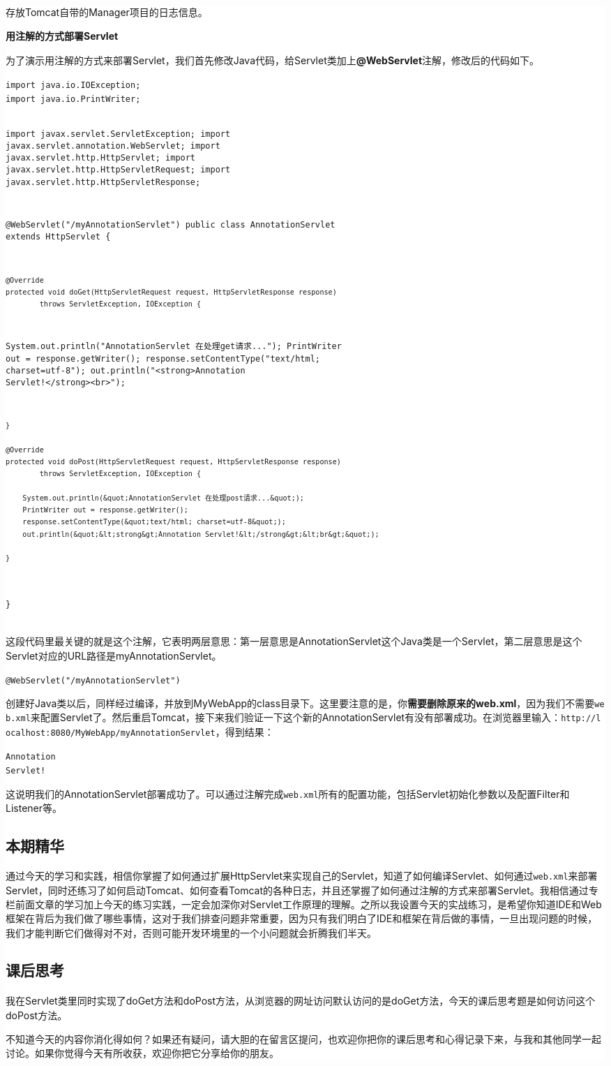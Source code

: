 </ul><p>存放Tomcat自带的Manager项目的日志信息。</p><p><strong>用注解的方式部署Servlet</strong></p><p>为了演示用注解的方式来部署Servlet，我们首先修改Java代码，给Servlet类加上<strong>@WebServlet</strong>注解，修改后的代码如下。</p><pre><code>import java.io.IOException;
import java.io.PrintWriter;

import javax.servlet.ServletException;
import javax.servlet.annotation.WebServlet;
import javax.servlet.http.HttpServlet;
import javax.servlet.http.HttpServletRequest;
import javax.servlet.http.HttpServletResponse;

@WebServlet(&quot;/myAnnotationServlet&quot;)
public class AnnotationServlet extends HttpServlet {

    @Override
    protected void doGet(HttpServletRequest request, HttpServletResponse response)
            throws ServletException, IOException {
        
   System.out.println(&quot;AnnotationServlet 在处理get请求...&quot;);
        PrintWriter out = response.getWriter();
        response.setContentType(&quot;text/html; charset=utf-8&quot;);
        out.println(&quot;&lt;strong&gt;Annotation Servlet!&lt;/strong&gt;&lt;br&gt;&quot;);

    }

    @Override
    protected void doPost(HttpServletRequest request, HttpServletResponse response)
            throws ServletException, IOException {

        System.out.println(&quot;AnnotationServlet 在处理post请求...&quot;);
        PrintWriter out = response.getWriter();
        response.setContentType(&quot;text/html; charset=utf-8&quot;);
        out.println(&quot;&lt;strong&gt;Annotation Servlet!&lt;/strong&gt;&lt;br&gt;&quot;);

    }

}  
</code></pre><p>这段代码里最关键的就是这个注解，它表明两层意思：第一层意思是AnnotationServlet这个Java类是一个Servlet，第二层意思是这个Servlet对应的URL路径是myAnnotationServlet。</p><pre><code>@WebServlet(&quot;/myAnnotationServlet&quot;)
</code></pre><p>创建好Java类以后，同样经过编译，并放到MyWebApp的class目录下。这里要注意的是，你<strong>需要删除原来的web.xml</strong>，因为我们不需要<code>web.xml</code>来配置Servlet了。然后重启Tomcat，接下来我们验证一下这个新的AnnotationServlet有没有部署成功。在浏览器里输入：<code>http://localhost:8080/MyWebApp/myAnnotationServlet</code>，得到结果：</p><pre><code>Annotation Servlet!
</code></pre><p>这说明我们的AnnotationServlet部署成功了。可以通过注解完成<code>web.xml</code>所有的配置功能，包括Servlet初始化参数以及配置Filter和Listener等。</p><h2>本期精华</h2><p>通过今天的学习和实践，相信你掌握了如何通过扩展HttpServlet来实现自己的Servlet，知道了如何编译Servlet、如何通过<code>web.xml</code>来部署Servlet，同时还练习了如何启动Tomcat、如何查看Tomcat的各种日志，并且还掌握了如何通过注解的方式来部署Servlet。我相信通过专栏前面文章的学习加上今天的练习实践，一定会加深你对Servlet工作原理的理解。之所以我设置今天的实战练习，是希望你知道IDE和Web框架在背后为我们做了哪些事情，这对于我们排查问题非常重要，因为只有我们明白了IDE和框架在背后做的事情，一旦出现问题的时候，我们才能判断它们做得对不对，否则可能开发环境里的一个小问题就会折腾我们半天。</p><h2>课后思考</h2><p>我在Servlet类里同时实现了doGet方法和doPost方法，从浏览器的网址访问默认访问的是doGet方法，今天的课后思考题是如何访问这个doPost方法。</p><p>不知道今天的内容你消化得如何？如果还有疑问，请大胆的在留言区提问，也欢迎你把你的课后思考和心得记录下来，与我和其他同学一起讨论。如果你觉得今天有所收获，欢迎你把它分享给你的朋友。</p><p></p>